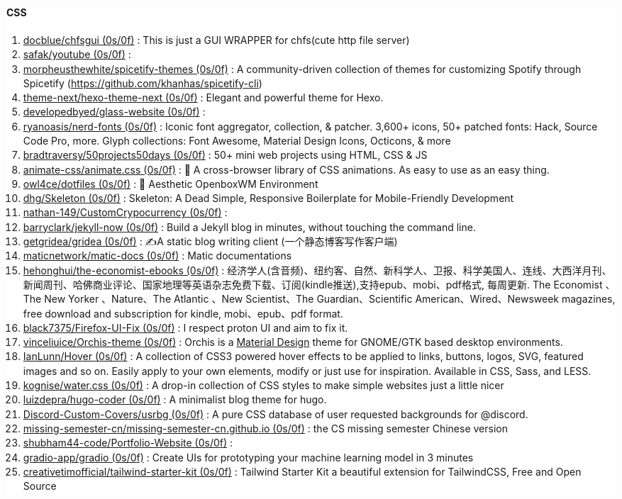 #### CSS
1. [docblue/chfsgui (0s/0f)](https://github.com/docblue/chfsgui) : This is just a GUI WRAPPER for chfs(cute http file server)
2. [safak/youtube (0s/0f)](https://github.com/safak/youtube) : 
3. [morpheusthewhite/spicetify-themes (0s/0f)](https://github.com/morpheusthewhite/spicetify-themes) : A community-driven collection of themes for customizing Spotify through Spicetify (https://github.com/khanhas/spicetify-cli)
4. [theme-next/hexo-theme-next (0s/0f)](https://github.com/theme-next/hexo-theme-next) : Elegant and powerful theme for Hexo.
5. [developedbyed/glass-website (0s/0f)](https://github.com/developedbyed/glass-website) : 
6. [ryanoasis/nerd-fonts (0s/0f)](https://github.com/ryanoasis/nerd-fonts) : Iconic font aggregator, collection, & patcher. 3,600+ icons, 50+ patched fonts: Hack, Source Code Pro, more. Glyph collections: Font Awesome, Material Design Icons, Octicons, & more
7. [bradtraversy/50projects50days (0s/0f)](https://github.com/bradtraversy/50projects50days) : 50+ mini web projects using HTML, CSS & JS
8. [animate-css/animate.css (0s/0f)](https://github.com/animate-css/animate.css) : 🍿 A cross-browser library of CSS animations. As easy to use as an easy thing.
9. [owl4ce/dotfiles (0s/0f)](https://github.com/owl4ce/dotfiles) : 🌸 Aesthetic OpenboxWM Environment
10. [dhg/Skeleton (0s/0f)](https://github.com/dhg/Skeleton) : Skeleton: A Dead Simple, Responsive Boilerplate for Mobile-Friendly Development
11. [nathan-149/CustomCrypocurrency (0s/0f)](https://github.com/nathan-149/CustomCrypocurrency) : 
12. [barryclark/jekyll-now (0s/0f)](https://github.com/barryclark/jekyll-now) : Build a Jekyll blog in minutes, without touching the command line.
13. [getgridea/gridea (0s/0f)](https://github.com/getgridea/gridea) : ✍️A static blog writing client (一个静态博客写作客户端)
14. [maticnetwork/matic-docs (0s/0f)](https://github.com/maticnetwork/matic-docs) : Matic documentations
15. [hehonghui/the-economist-ebooks (0s/0f)](https://github.com/hehonghui/the-economist-ebooks) : 经济学人(含音频)、纽约客、自然、新科学人、卫报、科学美国人、连线、大西洋月刊、新闻周刊、哈佛商业评论、国家地理等英语杂志免费下载、订阅(kindle推送),支持epub、mobi、pdf格式, 每周更新. The Economist 、The New Yorker 、Nature、The Atlantic 、New Scientist、The Guardian、Scientific American、Wired、Newsweek magazines, free download and subscription for kindle, mobi、epub、pdf format.
16. [black7375/Firefox-UI-Fix (0s/0f)](https://github.com/black7375/Firefox-UI-Fix) : I respect proton UI and aim to fix it.
17. [vinceliuice/Orchis-theme (0s/0f)](https://github.com/vinceliuice/Orchis-theme) : Orchis is a [Material Design](https://material.io) theme for GNOME/GTK based desktop environments.
18. [IanLunn/Hover (0s/0f)](https://github.com/IanLunn/Hover) : A collection of CSS3 powered hover effects to be applied to links, buttons, logos, SVG, featured images and so on. Easily apply to your own elements, modify or just use for inspiration. Available in CSS, Sass, and LESS.
19. [kognise/water.css (0s/0f)](https://github.com/kognise/water.css) : A drop-in collection of CSS styles to make simple websites just a little nicer
20. [luizdepra/hugo-coder (0s/0f)](https://github.com/luizdepra/hugo-coder) : A minimalist blog theme for hugo.
21. [Discord-Custom-Covers/usrbg (0s/0f)](https://github.com/Discord-Custom-Covers/usrbg) : A pure CSS database of user requested backgrounds for @discord.
22. [missing-semester-cn/missing-semester-cn.github.io (0s/0f)](https://github.com/missing-semester-cn/missing-semester-cn.github.io) : the CS missing semester Chinese version
23. [shubham44-code/Portfolio-Website (0s/0f)](https://github.com/shubham44-code/Portfolio-Website) : 
24. [gradio-app/gradio (0s/0f)](https://github.com/gradio-app/gradio) : Create UIs for prototyping your machine learning model in 3 minutes
25. [creativetimofficial/tailwind-starter-kit (0s/0f)](https://github.com/creativetimofficial/tailwind-starter-kit) : Tailwind Starter Kit a beautiful extension for TailwindCSS, Free and Open Source

